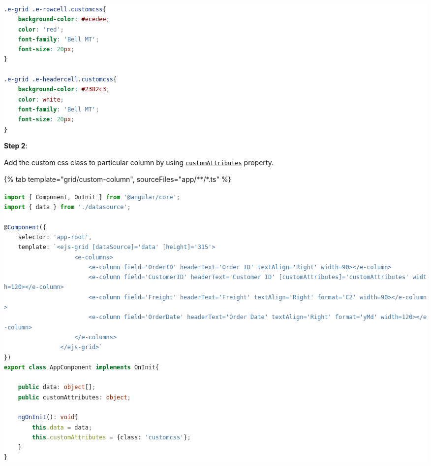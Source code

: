 ```css
.e-grid .e-rowcell.customcss{
    background-color: #ecedee;
    color: 'red';
    font-family: 'Bell MT';
    font-size: 20px;
}

.e-grid .e-headercell.customcss{
    background-color: #2382c3;
    color: white;
    font-family: 'Bell MT';
    font-size: 20px;
}

```

**Step 2**:

Add the custom css class to particular column by using [`customAttributes`](../../api/grid/column/#customattributes) property.

{% tab template="grid/custom-column", sourceFiles="app/**/*.ts" %}

```typescript
import { Component, OnInit } from '@angular/core';
import { data } from './datasource';

@Component({
    selector: 'app-root',
    template: `<ejs-grid [dataSource]='data' [height]='315'>
                    <e-columns>
                        <e-column field='OrderID' headerText='Order ID' textAlign='Right' width=90></e-column>
                        <e-column field='CustomerID' headerText='Customer ID' [customAttributes]='customAttributes' width=120></e-column>
                        <e-column field='Freight' headerText='Freight' textAlign='Right' format='C2' width=90></e-column>
                        <e-column field='OrderDate' headerText='Order Date' textAlign='Right' format='yMd' width=120></e-column>
                    </e-columns>
                </ejs-grid>`
})
export class AppComponent implements OnInit{

    public data: object[];
    public customAttributes: object;

    ngOnInit(): void{
        this.data = data;
        this.customAttributes = {class: 'customcss'};
    }
}

```
